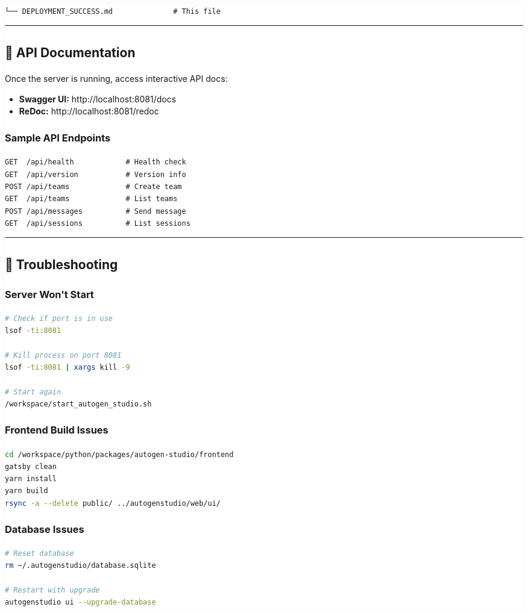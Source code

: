```
└── DEPLOYMENT_SUCCESS.md              # This file
```

---

## 🔗 API Documentation

Once the server is running, access interactive API docs:

- **Swagger UI:** http://localhost:8081/docs
- **ReDoc:** http://localhost:8081/redoc

### Sample API Endpoints
```
GET  /api/health            # Health check
GET  /api/version           # Version info
POST /api/teams             # Create team
GET  /api/teams             # List teams
POST /api/messages          # Send message
GET  /api/sessions          # List sessions
```

---

## 🐛 Troubleshooting

### Server Won't Start
```bash
# Check if port is in use
lsof -ti:8081

# Kill process on port 8081
lsof -ti:8081 | xargs kill -9

# Start again
/workspace/start_autogen_studio.sh
```

### Frontend Build Issues
```bash
cd /workspace/python/packages/autogen-studio/frontend
gatsby clean
yarn install
yarn build
rsync -a --delete public/ ../autogenstudio/web/ui/
```

### Database Issues
```bash
# Reset database
rm ~/.autogenstudio/database.sqlite

# Restart with upgrade
autogenstudio ui --upgrade-database
```
